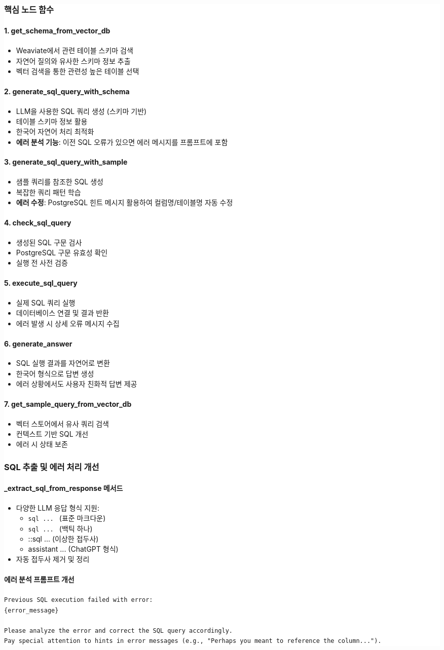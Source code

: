 ### 핵심 노드 함수

#### 1. get_schema_from_vector_db
- Weaviate에서 관련 테이블 스키마 검색
- 자연어 질의와 유사한 스키마 정보 추출
- 벡터 검색을 통한 관련성 높은 테이블 선택

#### 2. generate_sql_query_with_schema
- LLM을 사용한 SQL 쿼리 생성 (스키마 기반)
- 테이블 스키마 정보 활용
- 한국어 자연어 처리 최적화
- **에러 분석 기능**: 이전 SQL 오류가 있으면 에러 메시지를 프롬프트에 포함

#### 3. generate_sql_query_with_sample
- 샘플 쿼리를 참조한 SQL 생성
- 복잡한 쿼리 패턴 학습
- **에러 수정**: PostgreSQL 힌트 메시지 활용하여 컬럼명/테이블명 자동 수정

#### 4. check_sql_query
- 생성된 SQL 구문 검사
- PostgreSQL 구문 유효성 확인
- 실행 전 사전 검증

#### 5. execute_sql_query
- 실제 SQL 쿼리 실행
- 데이터베이스 연결 및 결과 반환
- 에러 발생 시 상세 오류 메시지 수집

#### 6. generate_answer
- SQL 실행 결과를 자연어로 변환
- 한국어 형식으로 답변 생성
- 에러 상황에서도 사용자 친화적 답변 제공

#### 7. get_sample_query_from_vector_db
- 벡터 스토어에서 유사 쿼리 검색
- 컨텍스트 기반 SQL 개선
- 에러 시 상태 보존

### SQL 추출 및 에러 처리 개선

#### _extract_sql_from_response 메서드
- 다양한 LLM 응답 형식 지원:
  - ```sql ... ``` (표준 마크다운)
  - `sql ... ` (백틱 하나)
  - ::sql ... (이상한 접두사)
  - assistant ... (ChatGPT 형식)
- 자동 접두사 제거 및 정리

#### 에러 분석 프롬프트 개선
```
Previous SQL execution failed with error:
{error_message}

Please analyze the error and correct the SQL query accordingly.
Pay special attention to hints in error messages (e.g., "Perhaps you meant to reference the column...").
```
